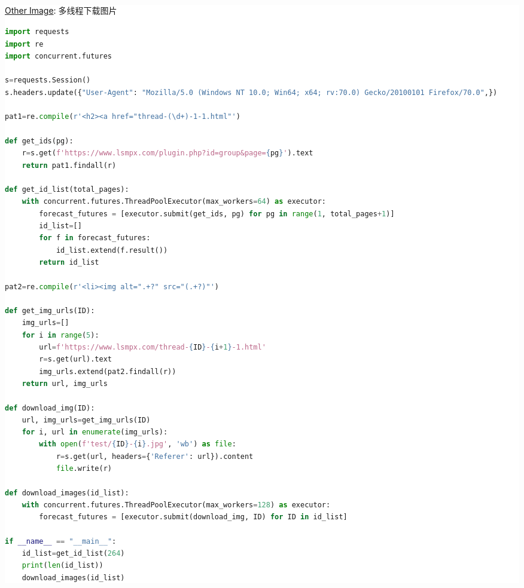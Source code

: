 [Other Image](https://www.lsmpx.com/): 多线程下载图片

```py
import requests
import re
import concurrent.futures

s=requests.Session()
s.headers.update({"User-Agent": "Mozilla/5.0 (Windows NT 10.0; Win64; x64; rv:70.0) Gecko/20100101 Firefox/70.0",})

pat1=re.compile(r'<h2><a href="thread-(\d+)-1-1.html"')

def get_ids(pg):
    r=s.get(f'https://www.lsmpx.com/plugin.php?id=group&page={pg}').text
    return pat1.findall(r)

def get_id_list(total_pages):
    with concurrent.futures.ThreadPoolExecutor(max_workers=64) as executor:
        forecast_futures = [executor.submit(get_ids, pg) for pg in range(1, total_pages+1)]
        id_list=[]
        for f in forecast_futures:
            id_list.extend(f.result())
        return id_list

pat2=re.compile(r'<li><img alt=".+?" src="(.+?)"')

def get_img_urls(ID):
    img_urls=[]
    for i in range(5):
        url=f'https://www.lsmpx.com/thread-{ID}-{i+1}-1.html'
        r=s.get(url).text
        img_urls.extend(pat2.findall(r))
    return url, img_urls

def download_img(ID):  
    url, img_urls=get_img_urls(ID)
    for i, url in enumerate(img_urls):
        with open(f'test/{ID}-{i}.jpg', 'wb') as file:
            r=s.get(url, headers={'Referer': url}).content
            file.write(r) 

def download_images(id_list):
    with concurrent.futures.ThreadPoolExecutor(max_workers=128) as executor:
        forecast_futures = [executor.submit(download_img, ID) for ID in id_list]

if __name__ == "__main__":
    id_list=get_id_list(264)
    print(len(id_list))
    download_images(id_list)
```
